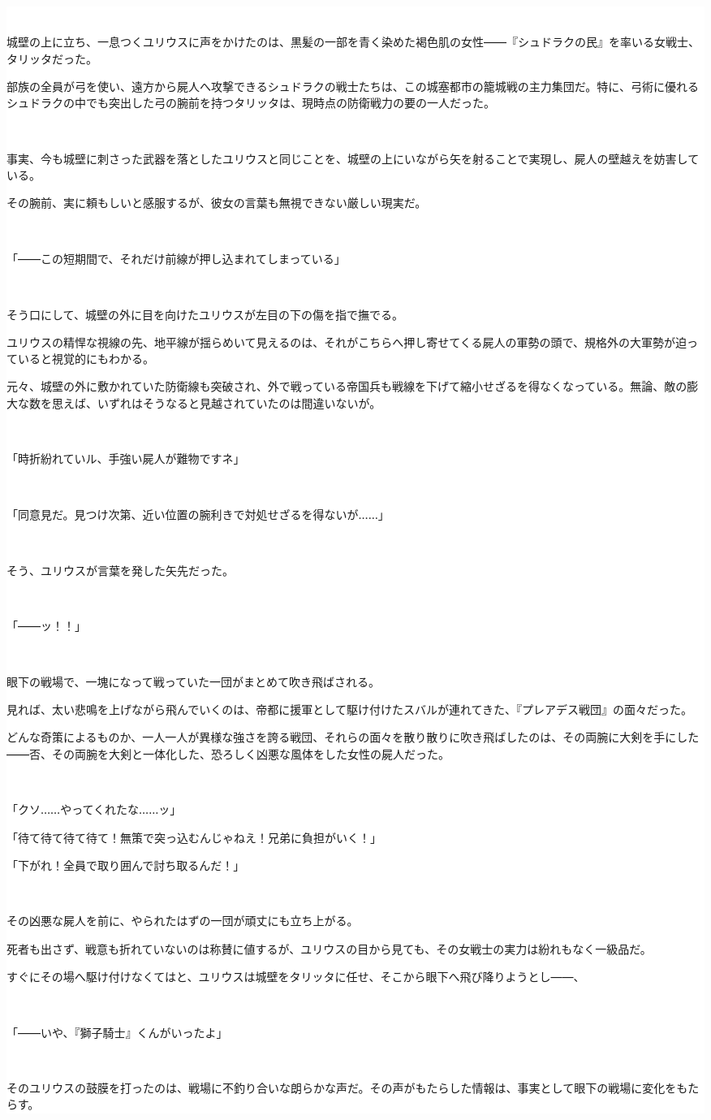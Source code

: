 　

城壁の上に立ち、一息つくユリウスに声をかけたのは、黒髪の一部を青く染めた褐色肌の女性――『シュドラクの民』を率いる女戦士、タリッタだった。

部族の全員が弓を使い、遠方から屍人へ攻撃できるシュドラクの戦士たちは、この城塞都市の籠城戦の主力集団だ。特に、弓術に優れるシュドラクの中でも突出した弓の腕前を持つタリッタは、現時点の防衛戦力の要の一人だった。

　

事実、今も城壁に刺さった武器を落としたユリウスと同じことを、城壁の上にいながら矢を射ることで実現し、屍人の壁越えを妨害している。

その腕前、実に頼もしいと感服するが、彼女の言葉も無視できない厳しい現実だ。

　

「――この短期間で、それだけ前線が押し込まれてしまっている」

　

そう口にして、城壁の外に目を向けたユリウスが左目の下の傷を指で撫でる。

ユリウスの精悍な視線の先、地平線が揺らめいて見えるのは、それがこちらへ押し寄せてくる屍人の軍勢の頭で、規格外の大軍勢が迫っていると視覚的にもわかる。

元々、城壁の外に敷かれていた防衛線も突破され、外で戦っている帝国兵も戦線を下げて縮小せざるを得なくなっている。無論、敵の膨大な数を思えば、いずれはそうなると見越されていたのは間違いないが。

　

「時折紛れていル、手強い屍人が難物ですネ」

　

「同意見だ。見つけ次第、近い位置の腕利きで対処せざるを得ないが……」

　

そう、ユリウスが言葉を発した矢先だった。

　

「――ッ！！」

　

眼下の戦場で、一塊になって戦っていた一団がまとめて吹き飛ばされる。

見れば、太い悲鳴を上げながら飛んでいくのは、帝都に援軍として駆け付けたスバルが連れてきた、『プレアデス戦団』の面々だった。

どんな奇策によるものか、一人一人が異様な強さを誇る戦団、それらの面々を散り散りに吹き飛ばしたのは、その両腕に大剣を手にした――否、その両腕を大剣と一体化した、恐ろしく凶悪な風体をした女性の屍人だった。

　

「クソ……やってくれたな……ッ」

「待て待て待て待て！無策で突っ込むんじゃねえ！兄弟に負担がいく！」

「下がれ！全員で取り囲んで討ち取るんだ！」

　

その凶悪な屍人を前に、やられたはずの一団が頑丈にも立ち上がる。

死者も出さず、戦意も折れていないのは称賛に値するが、ユリウスの目から見ても、その女戦士の実力は紛れもなく一級品だ。

すぐにその場へ駆け付けなくてはと、ユリウスは城壁をタリッタに任せ、そこから眼下へ飛び降りようとし――、

　

「――いや、『獅子騎士』くんがいったよ」

　

そのユリウスの鼓膜を打ったのは、戦場に不釣り合いな朗らかな声だ。その声がもたらした情報は、事実として眼下の戦場に変化をもたらす。
